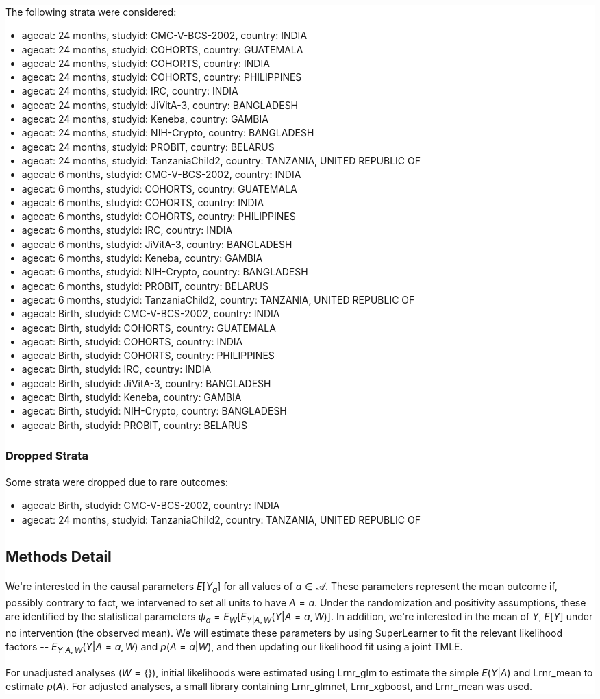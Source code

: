 
The following strata were considered:

* agecat: 24 months, studyid: CMC-V-BCS-2002, country: INDIA
* agecat: 24 months, studyid: COHORTS, country: GUATEMALA
* agecat: 24 months, studyid: COHORTS, country: INDIA
* agecat: 24 months, studyid: COHORTS, country: PHILIPPINES
* agecat: 24 months, studyid: IRC, country: INDIA
* agecat: 24 months, studyid: JiVitA-3, country: BANGLADESH
* agecat: 24 months, studyid: Keneba, country: GAMBIA
* agecat: 24 months, studyid: NIH-Crypto, country: BANGLADESH
* agecat: 24 months, studyid: PROBIT, country: BELARUS
* agecat: 24 months, studyid: TanzaniaChild2, country: TANZANIA, UNITED REPUBLIC OF
* agecat: 6 months, studyid: CMC-V-BCS-2002, country: INDIA
* agecat: 6 months, studyid: COHORTS, country: GUATEMALA
* agecat: 6 months, studyid: COHORTS, country: INDIA
* agecat: 6 months, studyid: COHORTS, country: PHILIPPINES
* agecat: 6 months, studyid: IRC, country: INDIA
* agecat: 6 months, studyid: JiVitA-3, country: BANGLADESH
* agecat: 6 months, studyid: Keneba, country: GAMBIA
* agecat: 6 months, studyid: NIH-Crypto, country: BANGLADESH
* agecat: 6 months, studyid: PROBIT, country: BELARUS
* agecat: 6 months, studyid: TanzaniaChild2, country: TANZANIA, UNITED REPUBLIC OF
* agecat: Birth, studyid: CMC-V-BCS-2002, country: INDIA
* agecat: Birth, studyid: COHORTS, country: GUATEMALA
* agecat: Birth, studyid: COHORTS, country: INDIA
* agecat: Birth, studyid: COHORTS, country: PHILIPPINES
* agecat: Birth, studyid: IRC, country: INDIA
* agecat: Birth, studyid: JiVitA-3, country: BANGLADESH
* agecat: Birth, studyid: Keneba, country: GAMBIA
* agecat: Birth, studyid: NIH-Crypto, country: BANGLADESH
* agecat: Birth, studyid: PROBIT, country: BELARUS

### Dropped Strata

Some strata were dropped due to rare outcomes:

* agecat: Birth, studyid: CMC-V-BCS-2002, country: INDIA
* agecat: 24 months, studyid: TanzaniaChild2, country: TANZANIA, UNITED REPUBLIC OF

## Methods Detail

We're interested in the causal parameters $E[Y_a]$ for all values of $a \in \mathcal{A}$. These parameters represent the mean outcome if, possibly contrary to fact, we intervened to set all units to have $A=a$. Under the randomization and positivity assumptions, these are identified by the statistical parameters $\psi_a=E_W[E_{Y|A,W}(Y|A=a,W)]$.  In addition, we're interested in the mean of $Y$, $E[Y]$ under no intervention (the observed mean). We will estimate these parameters by using SuperLearner to fit the relevant likelihood factors -- $E_{Y|A,W}(Y|A=a,W)$ and $p(A=a|W)$, and then updating our likelihood fit using a joint TMLE.

For unadjusted analyses ($W=\{\}$), initial likelihoods were estimated using Lrnr_glm to estimate the simple $E(Y|A)$ and Lrnr_mean to estimate $p(A)$. For adjusted analyses, a small library containing Lrnr_glmnet, Lrnr_xgboost, and Lrnr_mean was used.
